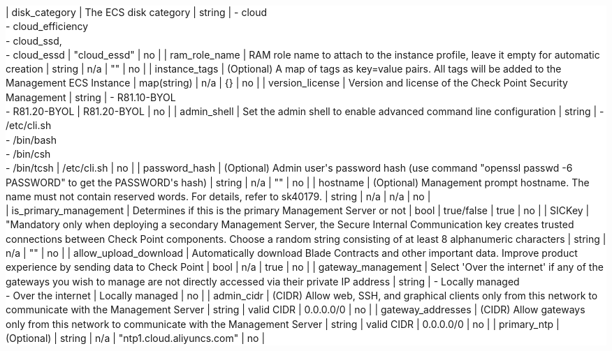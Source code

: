 | disk_category         | The ECS disk category                                                                                                                                                                                                                   | string      | - cloud <br/> - cloud_efficiency <br/> - cloud_ssd, <br/> - cloud_essd                                         | "cloud_essd"              | no       |
| ram_role_name         | RAM role name to attach to the instance profile, leave it empty for automatic creation                                                                                                                                                  | string      | n/a                                                                                                            | ""                        | no       |
| instance_tags         | (Optional) A map of tags as key=value pairs. All tags will be added to the Management ECS Instance                                                                                                                                      | map(string) | n/a                                                                                                            | {}                        | no       |
| version_license       | Version and license of the Check Point Security Management                                                                                                                                                                              | string      | - R81.10-BYOL <br/> - R81.20-BYOL                                                                              | R81.20-BYOL               | no       |
| admin_shell           | Set the admin shell to enable advanced command line configuration                                                                                                                                                                       | string      | - /etc/cli.sh <br/> - /bin/bash <br/> - /bin/csh <br/> - /bin/tcsh                                             | /etc/cli.sh               | no       |
| password_hash         | (Optional) Admin user's password hash (use command \"openssl passwd -6 PASSWORD\" to get the PASSWORD's hash)                                                                                                                           | string      | n/a                                                                                                            | ""                        | no       |
| hostname              | (Optional) Management prompt hostname. The name must not contain reserved words. For details, refer to sk40179.                                                                                                                         | string      | n/a                                                                                                            | n/a                       | no       |  
| is_primary_management | Determines if this is the primary Management Server or not                                                                                                                                                                              | bool        | true/false                                                                                                     | true                      | no       |
| SICKey                | "Mandatory only when deploying a secondary Management Server, the Secure Internal Communication key creates trusted connections between Check Point components. Choose a random string consisting of at least 8 alphanumeric characters | string      | n/a                                                                                                            | ""                        | no       |
| allow_upload_download | Automatically download Blade Contracts and other important data. Improve product experience by sending data to Check Point                                                                                                              | bool        | n/a                                                                                                            | true                      | no       |
| gateway_management    | Select 'Over the internet' if any of the gateways you wish to manage are not directly accessed via their private IP address                                                                                                             | string      | - Locally managed <br/> - Over the internet                                                                    | Locally managed           | no       |
| admin_cidr            | (CIDR) Allow web, SSH, and graphical clients only from this network to communicate with the Management Server                                                                                                                           | string      | valid CIDR                                                                                                     | 0.0.0.0/0                 | no       |
| gateway_addresses     | (CIDR) Allow gateways only from this network to communicate with the Management Server                                                                                                                                                  | string      | valid CIDR                                                                                                     | 0.0.0.0/0                 | no       |
| primary_ntp           | (Optional)                                                                                                                                                                                                                              | string      | n/a                                                                                                            | "ntp1.cloud.aliyuncs.com" | no       |